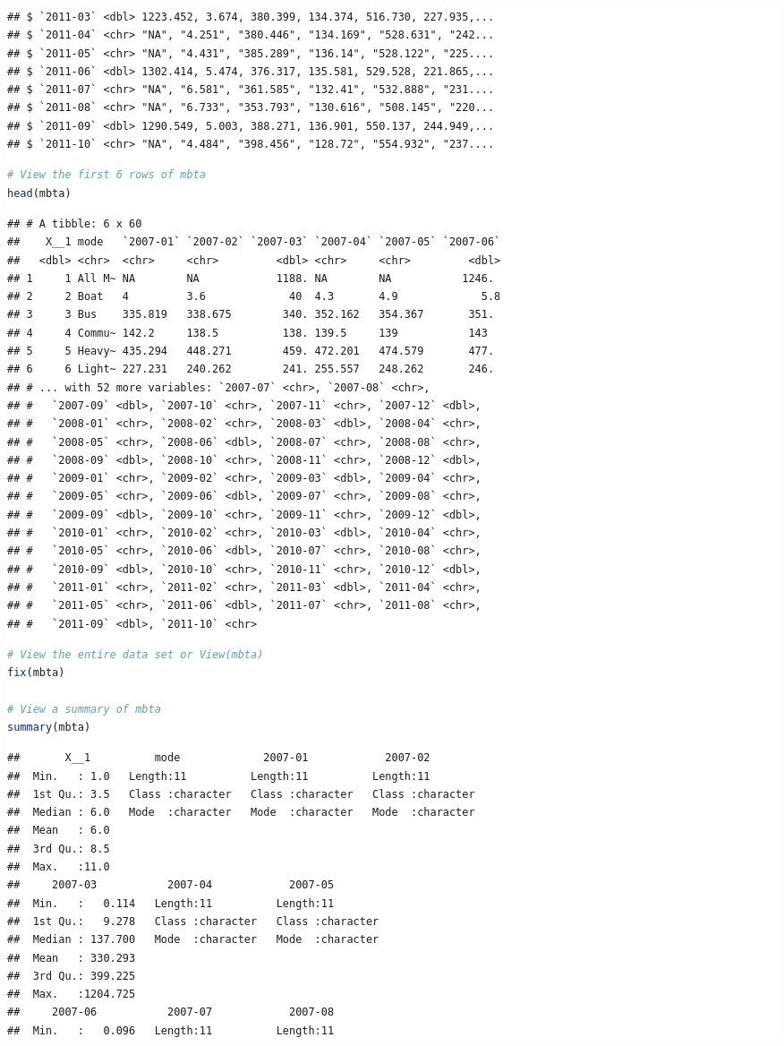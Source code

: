 ```
## $ `2011-03` <dbl> 1223.452, 3.674, 380.399, 134.374, 516.730, 227.935,...
## $ `2011-04` <chr> "NA", "4.251", "380.446", "134.169", "528.631", "242...
## $ `2011-05` <chr> "NA", "4.431", "385.289", "136.14", "528.122", "225....
## $ `2011-06` <dbl> 1302.414, 5.474, 376.317, 135.581, 529.528, 221.865,...
## $ `2011-07` <chr> "NA", "6.581", "361.585", "132.41", "532.888", "231....
## $ `2011-08` <chr> "NA", "6.733", "353.793", "130.616", "508.145", "220...
## $ `2011-09` <dbl> 1290.549, 5.003, 388.271, 136.901, 550.137, 244.949,...
## $ `2011-10` <chr> "NA", "4.484", "398.456", "128.72", "554.932", "237....
```

```r
# View the first 6 rows of mbta
head(mbta)
```

```
## # A tibble: 6 x 60
##    X__1 mode   `2007-01` `2007-02` `2007-03` `2007-04` `2007-05` `2007-06`
##   <dbl> <chr>  <chr>     <chr>         <dbl> <chr>     <chr>         <dbl>
## 1     1 All M~ NA        NA            1188. NA        NA           1246. 
## 2     2 Boat   4         3.6             40  4.3       4.9             5.8
## 3     3 Bus    335.819   338.675        340. 352.162   354.367       351. 
## 4     4 Commu~ 142.2     138.5          138. 139.5     139           143  
## 5     5 Heavy~ 435.294   448.271        459. 472.201   474.579       477. 
## 6     6 Light~ 227.231   240.262        241. 255.557   248.262       246. 
## # ... with 52 more variables: `2007-07` <chr>, `2007-08` <chr>,
## #   `2007-09` <dbl>, `2007-10` <chr>, `2007-11` <chr>, `2007-12` <dbl>,
## #   `2008-01` <chr>, `2008-02` <chr>, `2008-03` <dbl>, `2008-04` <chr>,
## #   `2008-05` <chr>, `2008-06` <dbl>, `2008-07` <chr>, `2008-08` <chr>,
## #   `2008-09` <dbl>, `2008-10` <chr>, `2008-11` <chr>, `2008-12` <dbl>,
## #   `2009-01` <chr>, `2009-02` <chr>, `2009-03` <dbl>, `2009-04` <chr>,
## #   `2009-05` <chr>, `2009-06` <dbl>, `2009-07` <chr>, `2009-08` <chr>,
## #   `2009-09` <dbl>, `2009-10` <chr>, `2009-11` <chr>, `2009-12` <dbl>,
## #   `2010-01` <chr>, `2010-02` <chr>, `2010-03` <dbl>, `2010-04` <chr>,
## #   `2010-05` <chr>, `2010-06` <dbl>, `2010-07` <chr>, `2010-08` <chr>,
## #   `2010-09` <dbl>, `2010-10` <chr>, `2010-11` <chr>, `2010-12` <dbl>,
## #   `2011-01` <chr>, `2011-02` <chr>, `2011-03` <dbl>, `2011-04` <chr>,
## #   `2011-05` <chr>, `2011-06` <dbl>, `2011-07` <chr>, `2011-08` <chr>,
## #   `2011-09` <dbl>, `2011-10` <chr>
```

```r
# View the entire data set or View(mbta)
fix(mbta)

# View a summary of mbta
summary(mbta)
```

```
##       X__1          mode             2007-01            2007-02         
##  Min.   : 1.0   Length:11          Length:11          Length:11         
##  1st Qu.: 3.5   Class :character   Class :character   Class :character  
##  Median : 6.0   Mode  :character   Mode  :character   Mode  :character  
##  Mean   : 6.0                                                           
##  3rd Qu.: 8.5                                                           
##  Max.   :11.0                                                           
##     2007-03           2007-04            2007-05         
##  Min.   :   0.114   Length:11          Length:11         
##  1st Qu.:   9.278   Class :character   Class :character  
##  Median : 137.700   Mode  :character   Mode  :character  
##  Mean   : 330.293                                        
##  3rd Qu.: 399.225                                        
##  Max.   :1204.725                                        
##     2007-06           2007-07            2007-08         
##  Min.   :   0.096   Length:11          Length:11         
```